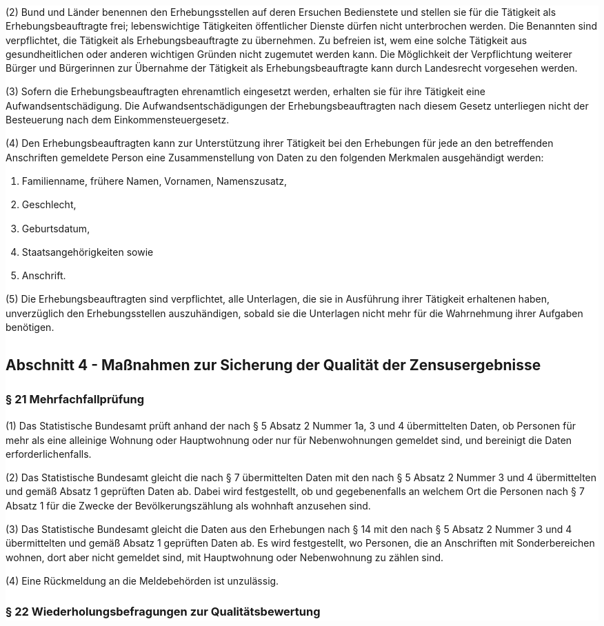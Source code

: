 (2) Bund und Länder benennen den Erhebungsstellen auf deren Ersuchen Bedienstete und stellen sie für die Tätigkeit als Erhebungsbeauftragte frei; lebenswichtige Tätigkeiten öffentlicher Dienste dürfen nicht unterbrochen werden. Die Benannten sind verpflichtet, die Tätigkeit als Erhebungsbeauftragte zu übernehmen. Zu befreien ist, wem eine solche Tätigkeit aus gesundheitlichen oder anderen wichtigen Gründen nicht zugemutet werden kann. Die Möglichkeit der Verpflichtung weiterer Bürger und Bürgerinnen zur Übernahme der Tätigkeit als Erhebungsbeauftragte kann durch Landesrecht vorgesehen werden.

(3) Sofern die Erhebungsbeauftragten ehrenamtlich eingesetzt werden, erhalten sie für ihre Tätigkeit eine Aufwandsentschädigung. Die Aufwandsentschädigungen der Erhebungsbeauftragten nach diesem Gesetz unterliegen nicht der Besteuerung nach dem Einkommensteuergesetz.

(4) Den Erhebungsbeauftragten kann zur Unterstützung ihrer Tätigkeit bei den Erhebungen für jede an den betreffenden Anschriften gemeldete Person eine Zusammenstellung von Daten zu den folgenden Merkmalen ausgehändigt werden:

1.  Familienname, frühere Namen, Vornamen, Namenszusatz,


2.  Geschlecht,


3.  Geburtsdatum,


4.  Staatsangehörigkeiten sowie


5.  Anschrift.




(5) Die Erhebungsbeauftragten sind verpflichtet, alle Unterlagen, die sie in Ausführung ihrer Tätigkeit erhaltenen haben, unverzüglich den Erhebungsstellen auszuhändigen, sobald sie die Unterlagen nicht mehr für die Wahrnehmung ihrer Aufgaben benötigen.


## Abschnitt 4 - Maßnahmen zur Sicherung der Qualität der Zensusergebnisse


### § 21 Mehrfachfallprüfung

(1) Das Statistische Bundesamt prüft anhand der nach § 5 Absatz 2 Nummer 1a, 3 und 4 übermittelten Daten, ob Personen für mehr als eine alleinige Wohnung oder Hauptwohnung oder nur für Nebenwohnungen gemeldet sind, und bereinigt die Daten erforderlichenfalls.

(2) Das Statistische Bundesamt gleicht die nach § 7 übermittelten Daten mit den nach § 5 Absatz 2 Nummer 3 und 4 übermittelten und gemäß Absatz 1 geprüften Daten ab. Dabei wird festgestellt, ob und gegebenenfalls an welchem Ort die Personen nach § 7 Absatz 1 für die Zwecke der Bevölkerungszählung als wohnhaft anzusehen sind.

(3) Das Statistische Bundesamt gleicht die Daten aus den Erhebungen nach § 14 mit den nach § 5 Absatz 2 Nummer 3 und 4 übermittelten und gemäß Absatz 1 geprüften Daten ab. Es wird festgestellt, wo Personen, die an Anschriften mit Sonderbereichen wohnen, dort aber nicht gemeldet sind, mit Hauptwohnung oder Nebenwohnung zu zählen sind.

(4) Eine Rückmeldung an die Meldebehörden ist unzulässig.


### § 22 Wiederholungsbefragungen zur Qualitätsbewertung
